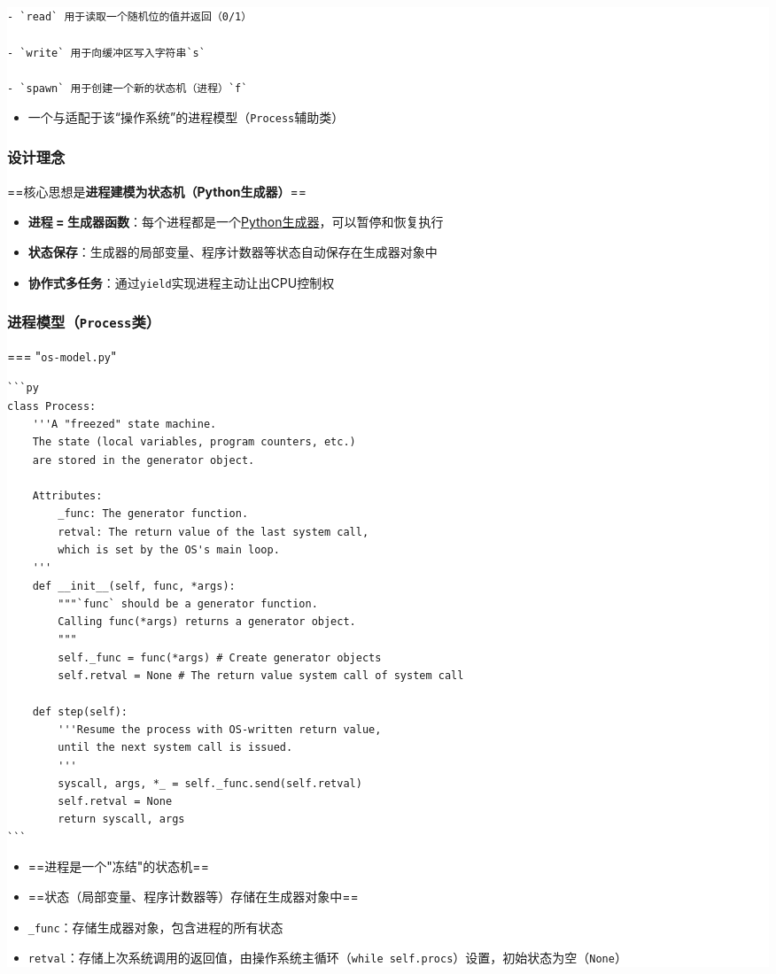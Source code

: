     - `read` 用于读取一个随机位的值并返回（0/1）

    - `write` 用于向缓冲区写入字符串`s`

    - `spawn` 用于创建一个新的状态机（进程）`f`

- 一个与适配于该“操作系统”的进程模型（`Process`辅助类）

### 设计理念

==核心思想是**进程建模为状态机（Python生成器）**==

- **进程 = 生成器函数**：每个进程都是一个[Python生成器](https://stackoverflow.com/questions/1756096/understanding-generators-in-python)，可以暂停和恢复执行

- **状态保存**：生成器的局部变量、程序计数器等状态自动保存在生成器对象中

- **协作式多任务**：通过`yield`实现进程主动让出CPU控制权

### 进程模型（`Process`类）

=== "`os-model.py`"

    ```py
    class Process:
        '''A "freezed" state machine. 
        The state (local variables, program counters, etc.) 
        are stored in the generator object.

        Attributes:
            _func: The generator function.
            retval: The return value of the last system call,
            which is set by the OS's main loop.
        '''
        def __init__(self, func, *args):
            """`func` should be a generator function. 
            Calling func(*args) returns a generator object.
            """
            self._func = func(*args) # Create generator objects
            self.retval = None # The return value system call of system call

        def step(self):
            '''Resume the process with OS-written return value,
            until the next system call is issued.
            '''
            syscall, args, *_ = self._func.send(self.retval)
            self.retval = None
            return syscall, args
    ```

- ==进程是一个"冻结"的状态机==

- ==状态（局部变量、程序计数器等）存储在生成器对象中==

- `_func`：存储生成器对象，包含进程的所有状态

- `retval`：存储上次系统调用的返回值，由操作系统主循环（`while self.procs`）设置，初始状态为空（`None`）
